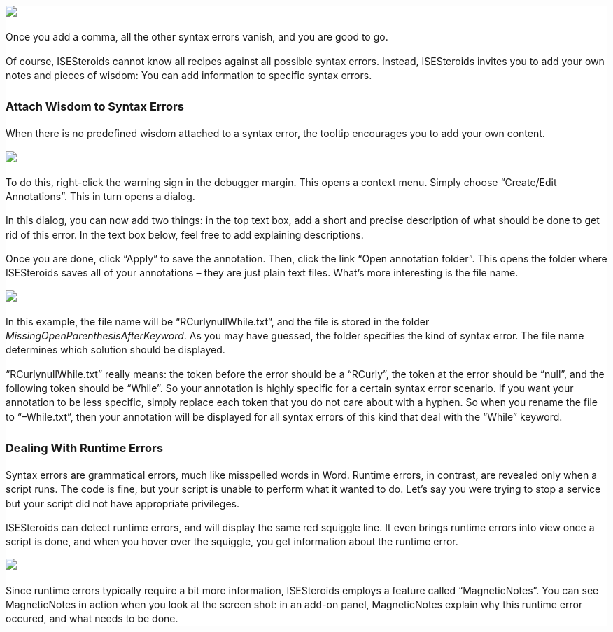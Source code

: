 ![](/images/compat5.png)

Once you add a comma, all the other syntax errors vanish, and you are good to go.

Of course, ISESteroids cannot know all recipes against all possible syntax errors. Instead, ISESteroids invites you to add your own notes and pieces of wisdom: You can add information to specific syntax errors.

### Attach Wisdom to Syntax Errors

When there is no predefined wisdom attached to a syntax error, the tooltip encourages you to add your own content.

![](/images/compat6.png)

To do this, right-click the warning sign in the debugger margin. This opens a context menu. Simply choose &#8220;Create/Edit Annotations&#8221;. This in turn opens a dialog.

In this dialog, you can now add two things: in the top text box, add a short and precise description of what should be done to get rid of this error. In the text box below, feel free to add explaining descriptions.

Once you are done, click &#8220;Apply&#8221; to save the annotation. Then, click the link &#8220;Open annotation folder&#8221;. This opens the folder where ISESteroids saves all of your annotations &#8211; they are just plain text files. What&#8217;s more interesting is the file name.

![](/images/compat7.png)

In this example, the file name will be &#8220;RCurlynullWhile.txt&#8221;, and the file is stored in the folder _MissingOpenParenthesisAfterKeyword_. As you may have guessed, the folder specifies the kind of syntax error. The file name determines which solution should be displayed.

&#8220;RCurlynullWhile.txt&#8221; really means: the token before the error should be a &#8220;RCurly&#8221;, the token at the error should be &#8220;null&#8221;, and the following token should be &#8220;While&#8221;. So your annotation is highly specific for a certain syntax error scenario. If you want your annotation to be less specific, simply replace each token that you do not care about with a hyphen. So when you rename the file to &#8220;&#8211;While.txt&#8221;, then your annotation will be displayed for all syntax errors of this kind that deal with the &#8220;While&#8221; keyword.

### Dealing With Runtime Errors

Syntax errors are grammatical errors, much like misspelled words in Word. Runtime errors, in contrast, are revealed only when a script runs. The code is fine, but your script is unable to perform what it wanted to do. Let&#8217;s say you were trying to stop a service but your script did not have appropriate privileges.

ISESteroids can detect runtime errors, and will display the same red squiggle line. It even brings runtime errors into view once a script is done, and when you hover over the squiggle, you get information about the runtime error.

![](/images/compat8.png)

Since runtime errors typically require a bit more information, ISESteroids employs a feature called &#8220;MagneticNotes&#8221;. You can see MagneticNotes in action when you look at the screen shot: in an add-on panel, MagneticNotes explain why this runtime error occured, and what needs to be done.
